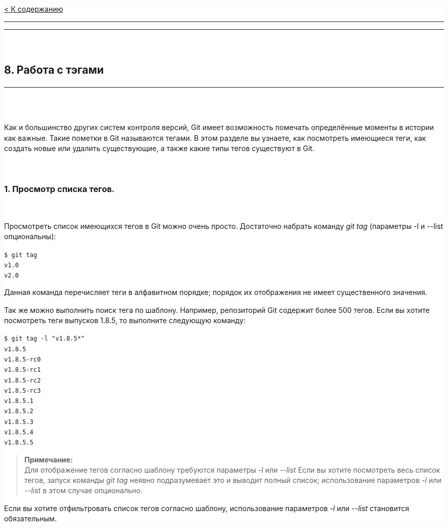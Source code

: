 [< К содержанию](./readme.md)

---
---

<br/>

## **8. Работа с тэгами** ##

---

<br/>
<br/>

Как и большинство других систем контроля версий, Git имеет возможность помечать определённые моменты в истории как важные. Такие пометки в Git называются тегами. В этом разделе вы узнаете, как посмотреть имеющиеся теги, как создать новые или удалить существующие, а также какие типы тегов существуют в Git.

<br/>

### **1. Просмотр списка тегов.**

<br/>

Просмотреть список имеющихся тегов в Git можно очень просто. Достаточно набрать команду *git tag* (параметры -l и --list опциональны):

    $ git tag
    v1.0
    v2.0

Данная команда перечисляет теги в алфавитном порядке; порядок их отображения не имеет существенного значения.

Так же можно выполнить поиск тега по шаблону. Например, репозиторий Git содержит более 500 тегов. Если вы хотите посмотреть теги выпусков 1.8.5, то выполните следующую команду:

    $ git tag -l "v1.8.5*"
    v1.8.5
    v1.8.5-rc0
    v1.8.5-rc1
    v1.8.5-rc2
    v1.8.5-rc3
    v1.8.5.1
    v1.8.5.2
    v1.8.5.3
    v1.8.5.4
    v1.8.5.5

>**Примечание:**<br/>
Для отображение тегов согласно шаблону требуются параметры *-l* или *--list*
Если вы хотите посмотреть весь список тегов, запуск команды *git tag* неявно подразумевает это и выводит полный список; использование параметров *-l* или *--list* в этом случае опционально.

Если вы хотите отфильтровать список тегов согласно шаблону, использование параметров *-l* или *--list* становится обязательным.
